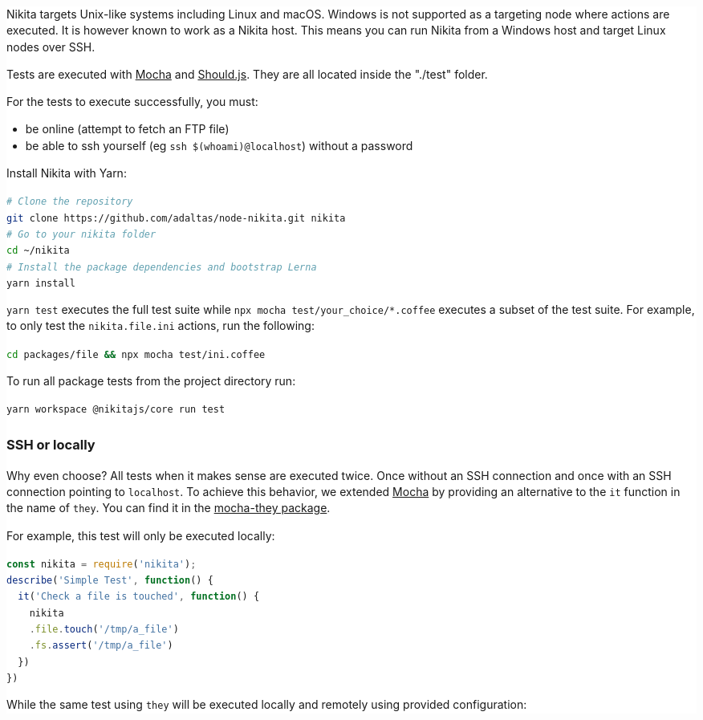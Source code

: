 Nikita targets Unix-like systems including Linux and macOS. Windows is not supported as a targeting node where actions are executed. It is however known to work as a Nikita host. This means you can run Nikita from a Windows host and target Linux nodes over SSH.

Tests are executed with [Mocha](https://mochajs.org/) and [Should.js](https://shouldjs.github.io/). They are all located inside the "./test" folder.

For the tests to execute successfully, you must:

* be online (attempt to fetch an FTP file)
* be able to ssh yourself (eg `ssh $(whoami)@localhost`) without a password

Install Nikita with Yarn:

```bash
# Clone the repository
git clone https://github.com/adaltas/node-nikita.git nikita
# Go to your nikita folder
cd ~/nikita
# Install the package dependencies and bootstrap Lerna
yarn install
```

`yarn test` executes the full test suite while `npx mocha test/your_choice/*.coffee` executes a subset of the test suite. For example, to only test the `nikita.file.ini` actions, run the following:

```bash
cd packages/file && npx mocha test/ini.coffee
```

To run all package tests from the project directory run: 

```bash
yarn workspace @nikitajs/core run test
```

### SSH or locally

Why even choose? All tests when it makes sense are executed twice. Once without an SSH connection and once with an SSH connection pointing to `localhost`. To achieve this behavior, we extended [Mocha](https://mochajs.org/) by providing an alternative to the `it` function in the name of `they`. You can find it in the [mocha-they package](https://github.com/adaltas/node-ssh2-they).

For example, this test will only be executed locally:

```js
const nikita = require('nikita');
describe('Simple Test', function() {
  it('Check a file is touched', function() {
    nikita
    .file.touch('/tmp/a_file')
    .fs.assert('/tmp/a_file')
  })
})
```

While the same test using `they` will be executed locally and remotely using provided configuration:
